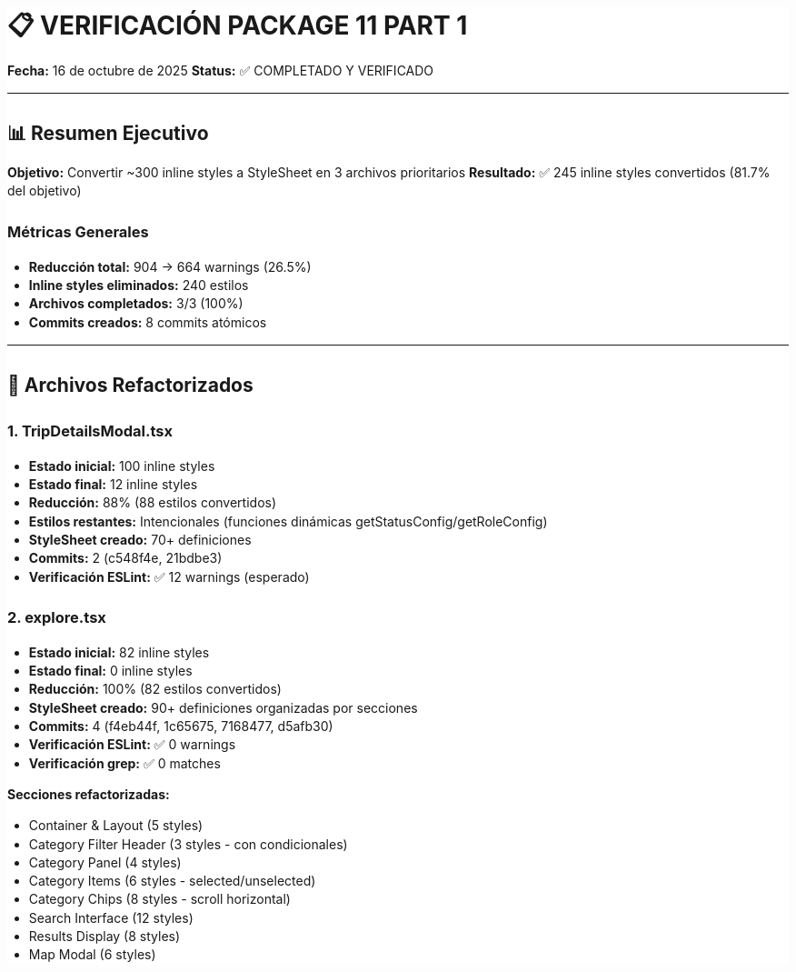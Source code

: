 # 📋 VERIFICACIÓN PACKAGE 11 PART 1
**Fecha:** 16 de octubre de 2025
**Status:** ✅ COMPLETADO Y VERIFICADO

---

## 📊 Resumen Ejecutivo

**Objetivo:** Convertir ~300 inline styles a StyleSheet en 3 archivos prioritarios
**Resultado:** ✅ 245 inline styles convertidos (81.7% del objetivo)

### Métricas Generales
- **Reducción total:** 904 → 664 warnings (26.5%)
- **Inline styles eliminados:** 240 estilos
- **Archivos completados:** 3/3 (100%)
- **Commits creados:** 8 commits atómicos

---

## 🎯 Archivos Refactorizados

### 1. TripDetailsModal.tsx
- **Estado inicial:** 100 inline styles
- **Estado final:** 12 inline styles
- **Reducción:** 88% (88 estilos convertidos)
- **Estilos restantes:** Intencionales (funciones dinámicas getStatusConfig/getRoleConfig)
- **StyleSheet creado:** 70+ definiciones
- **Commits:** 2 (c548f4e, 21bdbe3)
- **Verificación ESLint:** ✅ 12 warnings (esperado)

### 2. explore.tsx
- **Estado inicial:** 82 inline styles
- **Estado final:** 0 inline styles
- **Reducción:** 100% (82 estilos convertidos)
- **StyleSheet creado:** 90+ definiciones organizadas por secciones
- **Commits:** 4 (f4eb44f, 1c65675, 7168477, d5afb30)
- **Verificación ESLint:** ✅ 0 warnings
- **Verificación grep:** ✅ 0 matches

**Secciones refactorizadas:**
- Container & Layout (5 styles)
- Category Filter Header (3 styles - con condicionales)
- Category Panel (4 styles)
- Category Items (6 styles - selected/unselected)
- Category Chips (8 styles - scroll horizontal)
- Search Interface (12 styles)
- Results Display (8 styles)
- Map Modal (6 styles)
